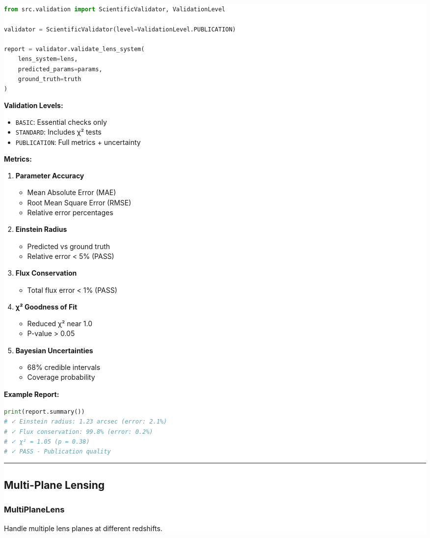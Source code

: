 ```python
from src.validation import ScientificValidator, ValidationLevel

validator = ScientificValidator(level=ValidationLevel.PUBLICATION)

report = validator.validate_lens_system(
    lens_system=lens,
    predicted_params=params,
    ground_truth=truth
)
```

**Validation Levels:**
- `BASIC`: Essential checks only
- `STANDARD`: Includes χ² tests
- `PUBLICATION`: Full metrics + uncertainty

**Metrics:**

1. **Parameter Accuracy**
   - Mean Absolute Error (MAE)
   - Root Mean Square Error (RMSE)
   - Relative error percentages

2. **Einstein Radius**
   - Predicted vs ground truth
   - Relative error < 5% (PASS)

3. **Flux Conservation**
   - Total flux error < 1% (PASS)

4. **χ² Goodness of Fit**
   - Reduced χ² near 1.0
   - P-value > 0.05

5. **Bayesian Uncertainties**
   - 68% credible intervals
   - Coverage probability

**Example Report:**
```python
print(report.summary())
# ✓ Einstein radius: 1.23 arcsec (error: 2.1%)
# ✓ Flux conservation: 99.8% (error: 0.2%)
# ✓ χ² = 1.05 (p = 0.38)
# ✓ PASS - Publication quality
```

---

## Multi-Plane Lensing

### MultiPlaneLens

Handle multiple lens planes at different redshifts.
